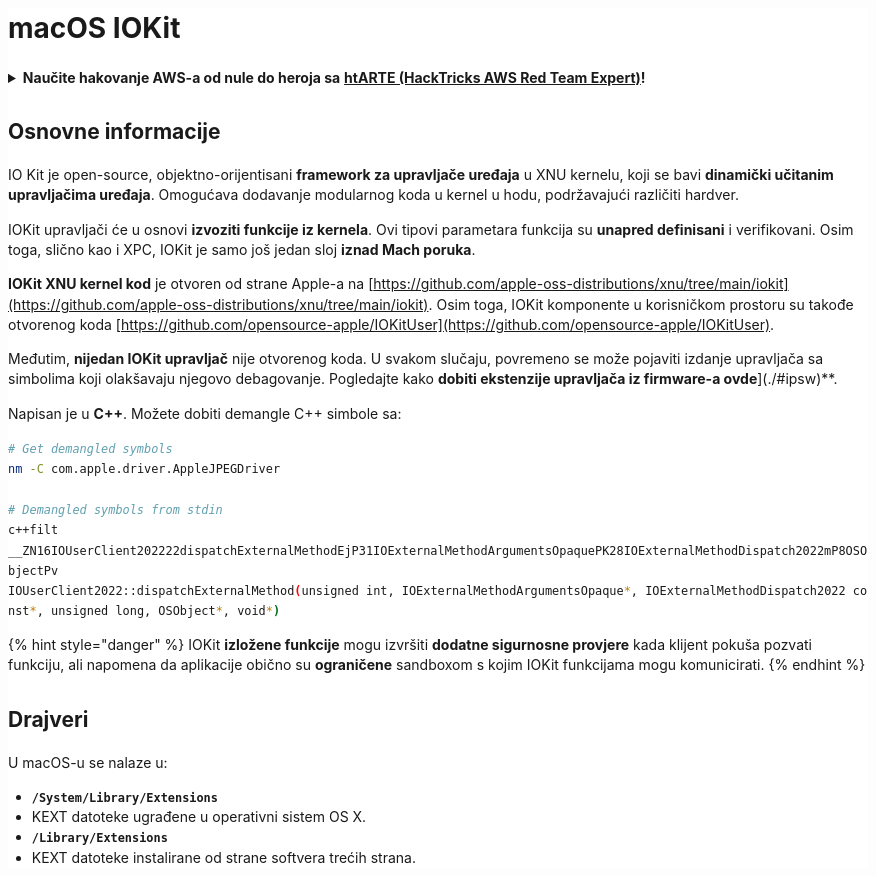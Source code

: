 # macOS IOKit

<details><summary><strong>Naučite hakovanje AWS-a od nule do heroja sa</strong> <a href="https://training.hacktricks.xyz/courses/arte"><strong>htARTE (HackTricks AWS Red Team Expert)</strong></a><strong>!</strong></summary></details>

## Osnovne informacije

IO Kit je open-source, objektno-orijentisani **framework za upravljače uređaja** u XNU kernelu, koji se bavi **dinamički učitanim upravljačima uređaja**. Omogućava dodavanje modularnog koda u kernel u hodu, podržavajući različiti hardver.

IOKit upravljači će u osnovi **izvoziti funkcije iz kernela**. Ovi tipovi parametara funkcija su **unapred definisani** i verifikovani. Osim toga, slično kao i XPC, IOKit je samo još jedan sloj **iznad Mach poruka**.

**IOKit XNU kernel kod** je otvoren od strane Apple-a na [https://github.com/apple-oss-distributions/xnu/tree/main/iokit](https://github.com/apple-oss-distributions/xnu/tree/main/iokit). Osim toga, IOKit komponente u korisničkom prostoru su takođe otvorenog koda [https://github.com/opensource-apple/IOKitUser](https://github.com/opensource-apple/IOKitUser).

Međutim, **nijedan IOKit upravljač** nije otvorenog koda. U svakom slučaju, povremeno se može pojaviti izdanje upravljača sa simbolima koji olakšavaju njegovo debagovanje. Pogledajte kako **dobiti ekstenzije upravljača iz firmware-a ovde**]\(./#ipsw)\*\*.

Napisan je u **C++**. Možete dobiti demangle C++ simbole sa:

```bash
# Get demangled symbols
nm -C com.apple.driver.AppleJPEGDriver

# Demangled symbols from stdin
c++filt
__ZN16IOUserClient202222dispatchExternalMethodEjP31IOExternalMethodArgumentsOpaquePK28IOExternalMethodDispatch2022mP8OSObjectPv
IOUserClient2022::dispatchExternalMethod(unsigned int, IOExternalMethodArgumentsOpaque*, IOExternalMethodDispatch2022 const*, unsigned long, OSObject*, void*)
```

{% hint style="danger" %}
IOKit **izložene funkcije** mogu izvršiti **dodatne sigurnosne provjere** kada klijent pokuša pozvati funkciju, ali napomena da aplikacije obično su **ograničene** sandboxom s kojim IOKit funkcijama mogu komunicirati.
{% endhint %}

## Drajveri

U macOS-u se nalaze u:

* **`/System/Library/Extensions`**
* KEXT datoteke ugrađene u operativni sistem OS X.
* **`/Library/Extensions`**
* KEXT datoteke instalirane od strane softvera trećih strana.
